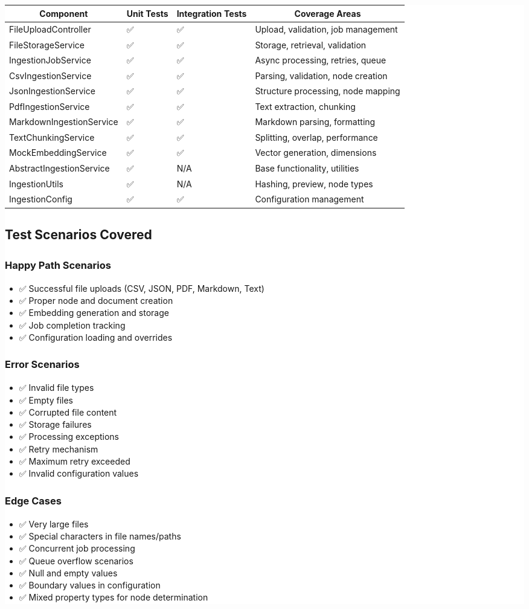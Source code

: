 | Component | Unit Tests | Integration Tests | Coverage Areas |
|-----------|------------|-------------------|----------------|
| FileUploadController | ✅ | ✅ | Upload, validation, job management |
| FileStorageService | ✅ | ✅ | Storage, retrieval, validation |
| IngestionJobService | ✅ | ✅ | Async processing, retries, queue |
| CsvIngestionService | ✅ | ✅ | Parsing, validation, node creation |
| JsonIngestionService | ✅ | ✅ | Structure processing, node mapping |
| PdfIngestionService | ✅ | ✅ | Text extraction, chunking |
| MarkdownIngestionService | ✅ | ✅ | Markdown parsing, formatting |
| TextChunkingService | ✅ | ✅ | Splitting, overlap, performance |
| MockEmbeddingService | ✅ | ✅ | Vector generation, dimensions |
| AbstractIngestionService | ✅ | N/A | Base functionality, utilities |
| IngestionUtils | ✅ | N/A | Hashing, preview, node types |
| IngestionConfig | ✅ | ✅ | Configuration management |

## Test Scenarios Covered

### Happy Path Scenarios
- ✅ Successful file uploads (CSV, JSON, PDF, Markdown, Text)
- ✅ Proper node and document creation
- ✅ Embedding generation and storage
- ✅ Job completion tracking
- ✅ Configuration loading and overrides

### Error Scenarios
- ✅ Invalid file types
- ✅ Empty files
- ✅ Corrupted file content
- ✅ Storage failures
- ✅ Processing exceptions
- ✅ Retry mechanism
- ✅ Maximum retry exceeded
- ✅ Invalid configuration values

### Edge Cases
- ✅ Very large files
- ✅ Special characters in file names/paths
- ✅ Concurrent job processing
- ✅ Queue overflow scenarios
- ✅ Null and empty values
- ✅ Boundary values in configuration
- ✅ Mixed property types for node determination

